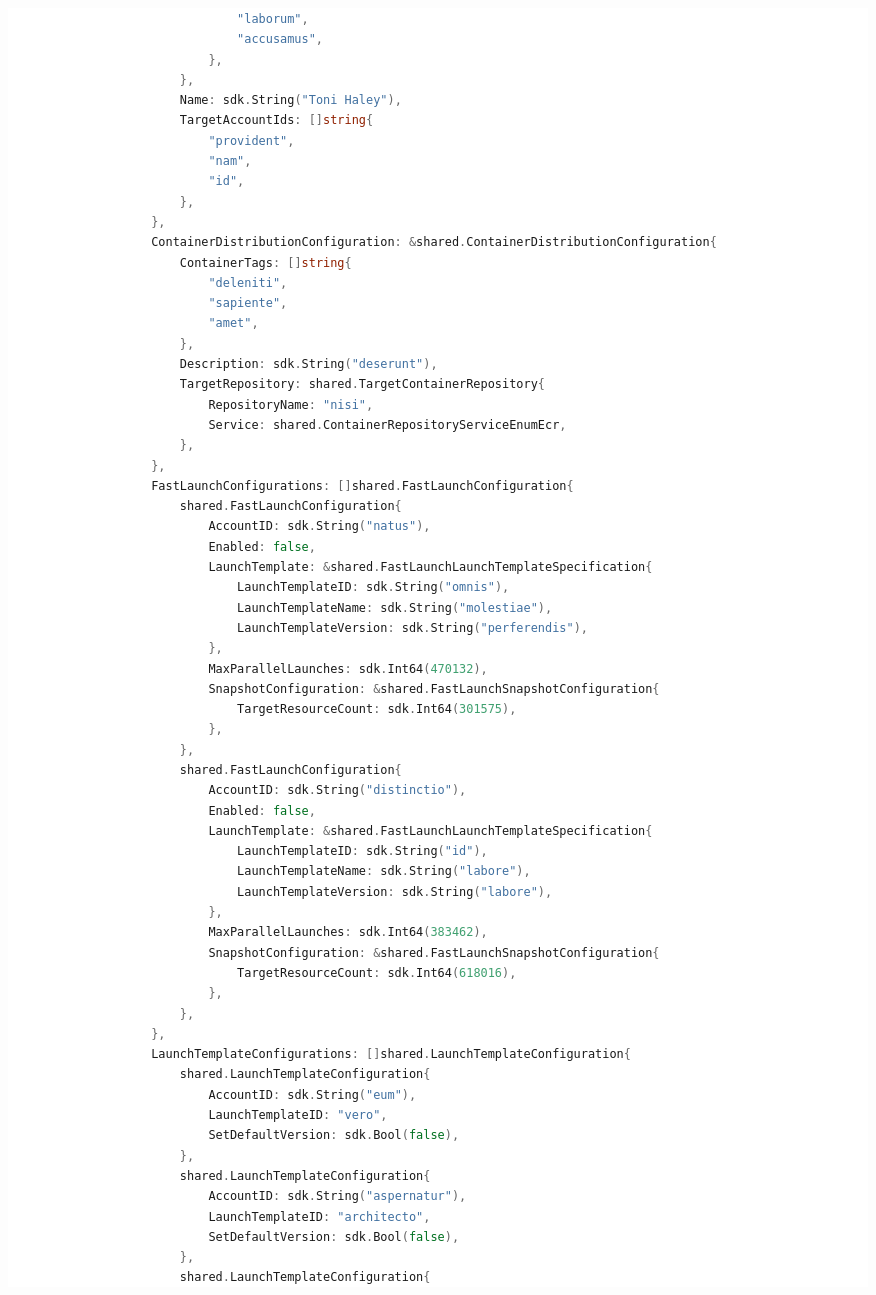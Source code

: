 ```go
                                "laborum",
                                "accusamus",
                            },
                        },
                        Name: sdk.String("Toni Haley"),
                        TargetAccountIds: []string{
                            "provident",
                            "nam",
                            "id",
                        },
                    },
                    ContainerDistributionConfiguration: &shared.ContainerDistributionConfiguration{
                        ContainerTags: []string{
                            "deleniti",
                            "sapiente",
                            "amet",
                        },
                        Description: sdk.String("deserunt"),
                        TargetRepository: shared.TargetContainerRepository{
                            RepositoryName: "nisi",
                            Service: shared.ContainerRepositoryServiceEnumEcr,
                        },
                    },
                    FastLaunchConfigurations: []shared.FastLaunchConfiguration{
                        shared.FastLaunchConfiguration{
                            AccountID: sdk.String("natus"),
                            Enabled: false,
                            LaunchTemplate: &shared.FastLaunchLaunchTemplateSpecification{
                                LaunchTemplateID: sdk.String("omnis"),
                                LaunchTemplateName: sdk.String("molestiae"),
                                LaunchTemplateVersion: sdk.String("perferendis"),
                            },
                            MaxParallelLaunches: sdk.Int64(470132),
                            SnapshotConfiguration: &shared.FastLaunchSnapshotConfiguration{
                                TargetResourceCount: sdk.Int64(301575),
                            },
                        },
                        shared.FastLaunchConfiguration{
                            AccountID: sdk.String("distinctio"),
                            Enabled: false,
                            LaunchTemplate: &shared.FastLaunchLaunchTemplateSpecification{
                                LaunchTemplateID: sdk.String("id"),
                                LaunchTemplateName: sdk.String("labore"),
                                LaunchTemplateVersion: sdk.String("labore"),
                            },
                            MaxParallelLaunches: sdk.Int64(383462),
                            SnapshotConfiguration: &shared.FastLaunchSnapshotConfiguration{
                                TargetResourceCount: sdk.Int64(618016),
                            },
                        },
                    },
                    LaunchTemplateConfigurations: []shared.LaunchTemplateConfiguration{
                        shared.LaunchTemplateConfiguration{
                            AccountID: sdk.String("eum"),
                            LaunchTemplateID: "vero",
                            SetDefaultVersion: sdk.Bool(false),
                        },
                        shared.LaunchTemplateConfiguration{
                            AccountID: sdk.String("aspernatur"),
                            LaunchTemplateID: "architecto",
                            SetDefaultVersion: sdk.Bool(false),
                        },
                        shared.LaunchTemplateConfiguration{
```